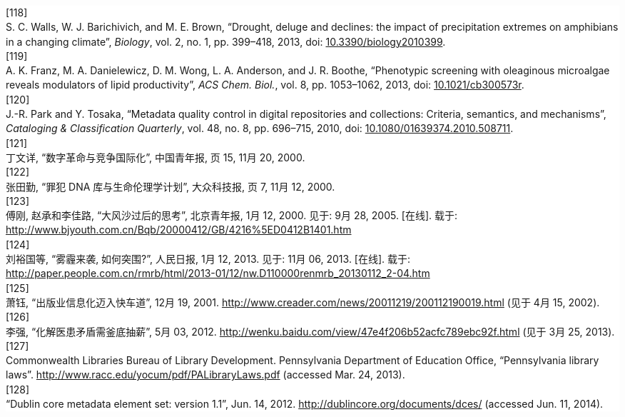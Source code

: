   </div>
  <div class="csl-entry">
    <div class="csl-left-margin">[118]</div><div class="csl-right-inline">S. C. Walls, W. J. Barichivich, and M. E. Brown, “Drought, deluge and declines: the impact of precipitation extremes on amphibians in a changing climate”, <i>Biology</i>, vol. 2, no. 1, pp. 399–418, 2013, doi: <a href="https://doi.org/10.3390/biology2010399">10.3390/biology2010399</a>.</div>
  </div>
  <div class="csl-entry">
    <div class="csl-left-margin">[119]</div><div class="csl-right-inline">A. K. Franz, M. A. Danielewicz, D. M. Wong, L. A. Anderson, and J. R. Boothe, “Phenotypic screening with oleaginous microalgae reveals modulators of lipid productivity”, <i>ACS Chem. Biol.</i>, vol. 8, pp. 1053–1062, 2013, doi: <a href="https://doi.org/10.1021/cb300573r">10.1021/cb300573r</a>.</div>
  </div>
  <div class="csl-entry">
    <div class="csl-left-margin">[120]</div><div class="csl-right-inline">J.-R. Park and Y. Tosaka, “Metadata quality control in digital repositories and collections: Criteria, semantics, and mechanisms”, <i>Cataloging &#38; Classification Quarterly</i>, vol. 48, no. 8, pp. 696–715, 2010, doi: <a href="https://doi.org/10.1080/01639374.2010.508711">10.1080/01639374.2010.508711</a>.</div>
  </div>
  <div class="csl-entry">
    <div class="csl-left-margin">[121]</div><div class="csl-right-inline">丁文详, “数字革命与竞争国际化”, 中国青年报, 页 15, 11月 20, 2000.</div>
  </div>
  <div class="csl-entry">
    <div class="csl-left-margin">[122]</div><div class="csl-right-inline">张田勤, “罪犯 DNA 库与生命伦理学计划”, 大众科技报, 页 7, 11月 12, 2000.</div>
  </div>
  <div class="csl-entry">
    <div class="csl-left-margin">[123]</div><div class="csl-right-inline">傅刚, 赵承和李佳路, “大风沙过后的思考”, 北京青年报, 1月 12, 2000. 见于: 9月 28, 2005. [在线]. 载于: <a href="http://www.bjyouth.com.cn/Bqb/20000412/GB/4216%5ED0412B1401.htm">http://www.bjyouth.com.cn/Bqb/20000412/GB/4216%5ED0412B1401.htm</a></div>
  </div>
  <div class="csl-entry">
    <div class="csl-left-margin">[124]</div><div class="csl-right-inline">刘裕国等, “雾霾来袭, 如何突围?”, 人民日报, 1月 12, 2013. 见于: 11月 06, 2013. [在线]. 载于: <a href="http://paper.people.com.cn/rmrb/html/2013-01/12/nw.D110000renmrb_20130112_2-04.htm">http://paper.people.com.cn/rmrb/html/2013-01/12/nw.D110000renmrb_20130112_2-04.htm</a></div>
  </div>
  <div class="csl-entry">
    <div class="csl-left-margin">[125]</div><div class="csl-right-inline">萧钰, “出版业信息化迈入快车道”, 12月 19, 2001. <a href="http://www.creader.com/news/20011219/200112190019.html">http://www.creader.com/news/20011219/200112190019.html</a> (见于 4月 15, 2002).</div>
  </div>
  <div class="csl-entry">
    <div class="csl-left-margin">[126]</div><div class="csl-right-inline">李强, “化解医患矛盾需釜底抽薪”, 5月 03, 2012. <a href="http://wenku.baidu.com/view/47e4f206b52acfc789ebc92f.html">http://wenku.baidu.com/view/47e4f206b52acfc789ebc92f.html</a> (见于 3月 25, 2013).</div>
  </div>
  <div class="csl-entry">
    <div class="csl-left-margin">[127]</div><div class="csl-right-inline">Commonwealth Libraries Bureau of Library Development. Pennsylvania Department of Education Office, “Pennsylvania library laws”. <a href="http://www.racc.edu/yocum/pdf/PALibraryLaws.pdf">http://www.racc.edu/yocum/pdf/PALibraryLaws.pdf</a> (accessed Mar. 24, 2013).</div>
  </div>
  <div class="csl-entry">
    <div class="csl-left-margin">[128]</div><div class="csl-right-inline">“Dublin core metadata element set: version 1.1”, Jun. 14, 2012. <a href="http://dublincore.org/documents/dces/">http://dublincore.org/documents/dces/</a> (accessed Jun. 11, 2014).</div>
  </div>
</div>
